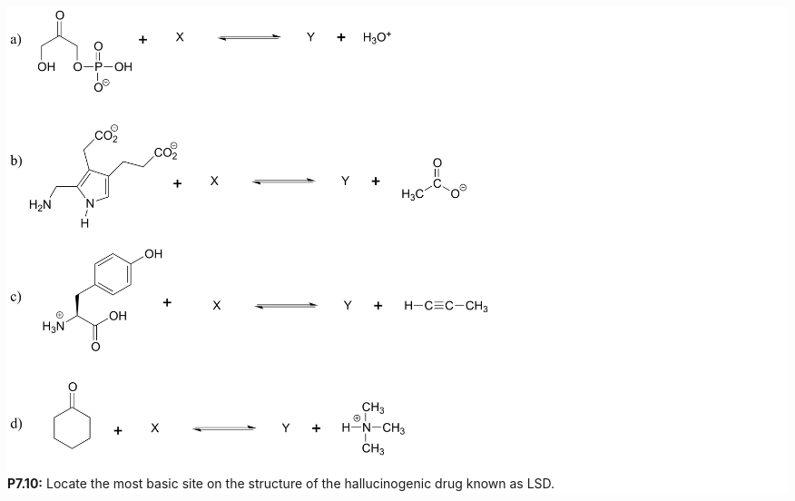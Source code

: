 <img src="media/image625.png"
style="width:5.54653in;height:5.16667in" />

**P7.10:** Locate the most basic site on the structure of the
hallucinogenic drug known as LSD.
